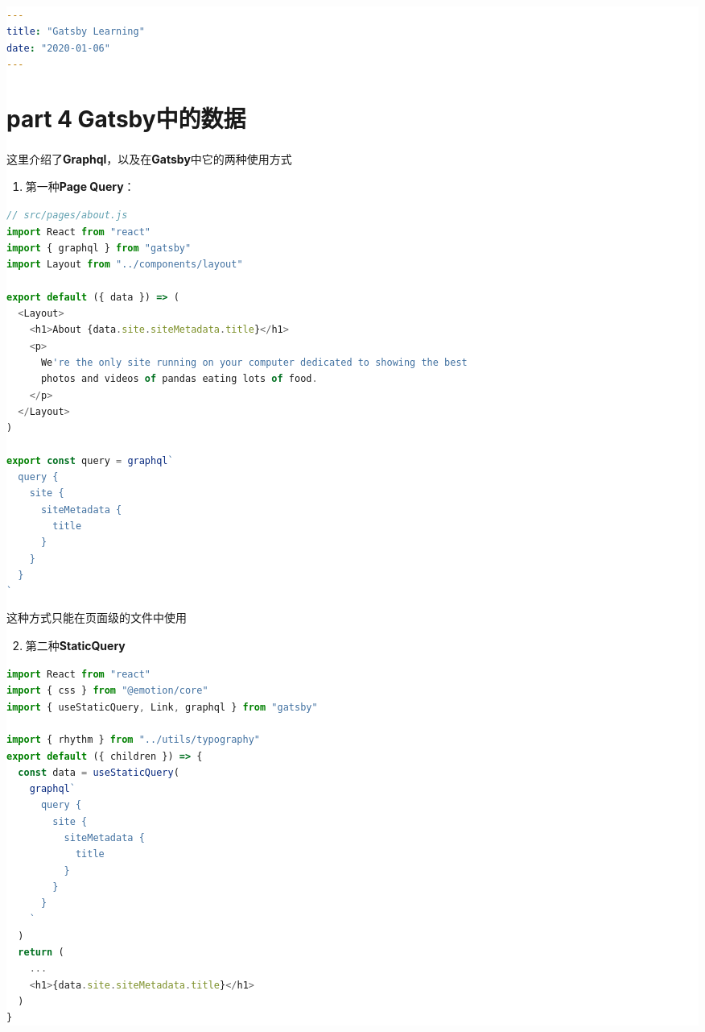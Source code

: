 ```yaml
---
title: "Gatsby Learning"
date: "2020-01-06"
---
```

# part 4 Gatsby中的数据
这里介绍了**Graphql**，以及在**Gatsby**中它的两种使用方式

 1. 第一种**Page Query**：

```js
// src/pages/about.js
import React from "react"
import { graphql } from "gatsby"
import Layout from "../components/layout"

export default ({ data }) => (
  <Layout>
    <h1>About {data.site.siteMetadata.title}</h1>
    <p>
      We're the only site running on your computer dedicated to showing the best
      photos and videos of pandas eating lots of food.
    </p>
  </Layout>
)

export const query = graphql`
  query {
    site {
      siteMetadata {
        title
      }
    }
  }
`
```
这种方式只能在页面级的文件中使用

 2. 第二种**StaticQuery**

```javascript
import React from "react"
import { css } from "@emotion/core"
import { useStaticQuery, Link, graphql } from "gatsby"

import { rhythm } from "../utils/typography"
export default ({ children }) => {
  const data = useStaticQuery(
    graphql`
      query {
        site {
          siteMetadata {
            title
          }
        }
      }
    `
  )
  return (
  	...
    <h1>{data.site.siteMetadata.title}</h1>
  )
}
```